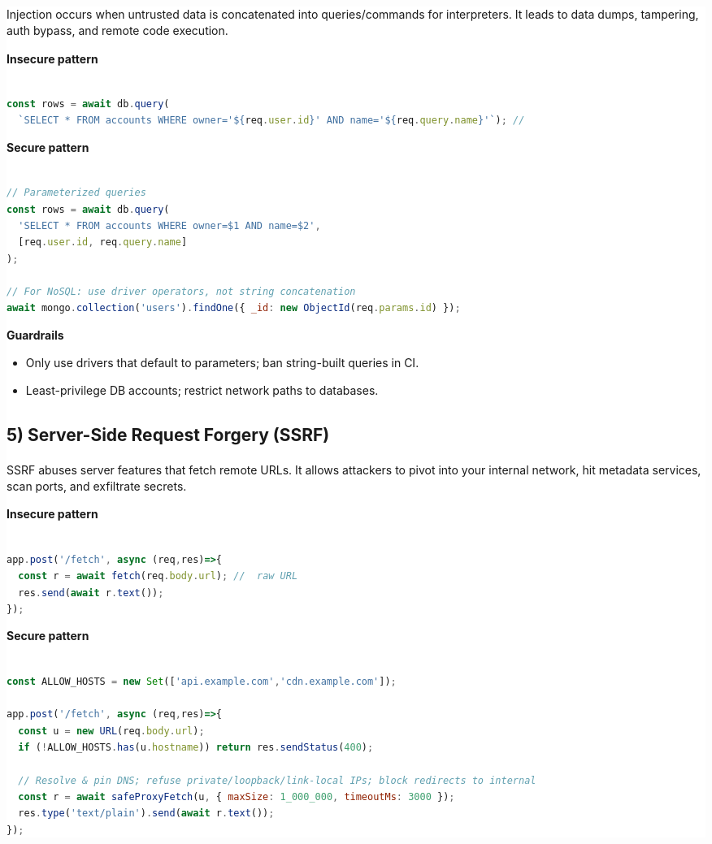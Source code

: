Injection occurs when untrusted data is concatenated into queries/commands for interpreters. It leads to data dumps, tampering, auth bypass, and remote code execution.

**Insecure pattern**

```js

const rows = await db.query(
  `SELECT * FROM accounts WHERE owner='${req.user.id}' AND name='${req.query.name}'`); // 
```

**Secure pattern**

```js

// Parameterized queries
const rows = await db.query(
  'SELECT * FROM accounts WHERE owner=$1 AND name=$2',
  [req.user.id, req.query.name]
);

// For NoSQL: use driver operators, not string concatenation
await mongo.collection('users').findOne({ _id: new ObjectId(req.params.id) });
```

**Guardrails**

- Only use drivers that default to parameters; ban string-built queries in CI.

- Least-privilege DB accounts; restrict network paths to databases.

## 5) Server-Side Request Forgery (SSRF)

SSRF abuses server features that fetch remote URLs. It allows attackers to pivot into your internal network, hit metadata services, scan ports, and exfiltrate secrets.

**Insecure pattern**

```js

app.post('/fetch', async (req,res)=>{
  const r = await fetch(req.body.url); //  raw URL
  res.send(await r.text());
});
```

**Secure pattern**

```js

const ALLOW_HOSTS = new Set(['api.example.com','cdn.example.com']);

app.post('/fetch', async (req,res)=>{
  const u = new URL(req.body.url);
  if (!ALLOW_HOSTS.has(u.hostname)) return res.sendStatus(400);

  // Resolve & pin DNS; refuse private/loopback/link-local IPs; block redirects to internal
  const r = await safeProxyFetch(u, { maxSize: 1_000_000, timeoutMs: 3000 });
  res.type('text/plain').send(await r.text());
});
```
